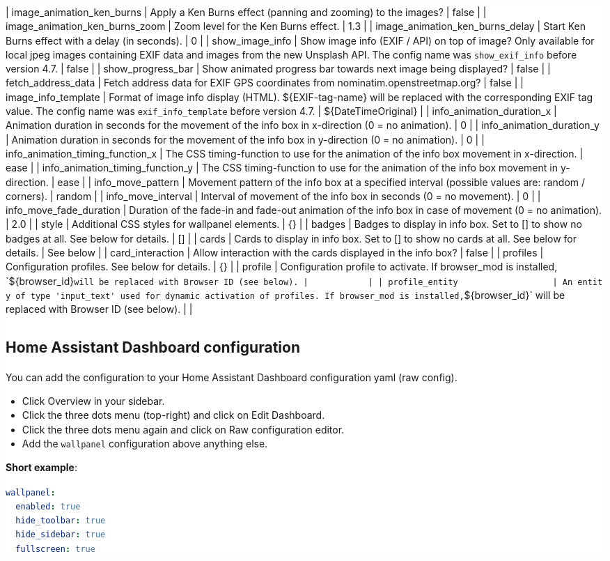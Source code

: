 | image_animation_ken_burns        | Apply a Ken Burns effect (panning and zooming) to the images?                                          | false      |
| image_animation_ken_burns_zoom   | Zoom level for the Ken Burns effect.                                                                   | 1.3        |
| image_animation_ken_burns_delay  | Start Ken Burns effect with a delay (in seconds).                                                      | 0          |
| show_image_info                  | Show image info (EXIF / API) on top of image? Only available for local jpeg images containing EXIF data and images from the new Unsplash API. The config name was `show_exif_info` before version 4.7. | false      |
| show_progress_bar                | Show animated progress bar towards next image being displayed?                                         | false      |
| fetch_address_data               | Fetch address data for EXIF GPS coordinates from nominatim.openstreetmap.org?                          | false      |
| image_info_template              | Format of image info display (HTML). ${EXIF-tag-name} will be replaced with the corresponding EXIF tag value. The config name was `exif_info_template` before version 4.7. | ${DateTimeOriginal} |
| info_animation_duration_x        | Animation duration in seconds for the movement of the info box in x-direction (0 = no animation).      | 0          |
| info_animation_duration_y        | Animation duration in seconds for the movement of the info box in y-direction (0 = no animation).      | 0          |
| info_animation_timing_function_x | The CSS timing-function to use for the animation of the info box movement in x-direction.              | ease       |
| info_animation_timing_function_y | The CSS timing-function to use for the animation of the info box movement in y-direction.              | ease       |
| info_move_pattern                | Movement pattern of the info box at a specified interval (possible values are: random / corners).      | random     |
| info_move_interval               | Interval of movement of the info box in seconds (0 = no movement).                                     | 0          |
| info_move_fade_duration          | Duration of the fade-in and fade-out animation of the info box in case of movement (0 = no animation). | 2.0        |
| style                            | Additional CSS styles for wallpanel elements.                                                          | {}         |
| badges                           | Badges to display in info box. Set to [] to show no badges at all. See below for details.              | []         |
| cards                            | Cards to display in info box. Set to [] to show no cards at all. See below for details.                | See below  |
| card_interaction                 | Allow interaction with the cards displayed in the info box?                                            | false      |
| profiles                         | Configuration profiles. See below for details.                                                         | {}         |
| profile                          | Configuration profile to activate. If browser_mod is installed, `${browser_id}` will be replaced with Browser ID (see below). |            |
| profile_entity                   | An entity of type 'input_text' used for dynamic activation of profiles. If browser_mod is installed, `${browser_id}` will be replaced with Browser ID (see below). |            |

## Home Assistant Dashboard configuration
You can add the configuration to your Home Assistant Dashboard configuration yaml (raw config).

* Click Overview in your sidebar.
* Click the three dots menu (top-right) and click on Edit Dashboard.
* Click the three dots menu again and click on Raw configuration editor.
* Add the `wallpanel` configuration above anything else.

**Short example**:
```yaml
wallpanel:
  enabled: true
  hide_toolbar: true
  hide_sidebar: true
  fullscreen: true
```
